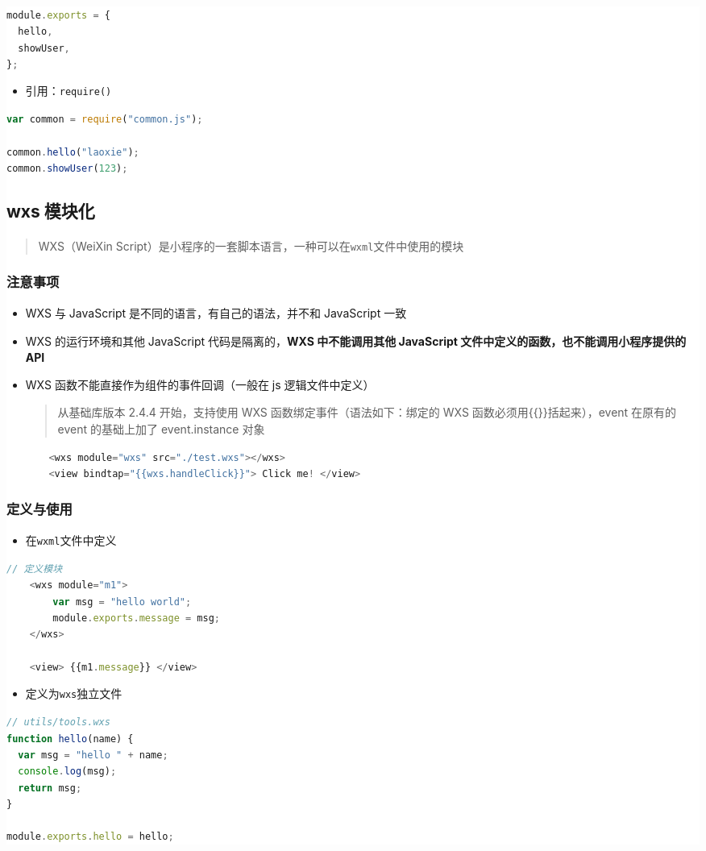   ```js
  module.exports = {
    hello,
    showUser,
  };
  ```

  - 引用：`require()`

  ```js
  var common = require("common.js");

  common.hello("laoxie");
  common.showUser(123);
  ```

## wxs 模块化

> WXS（WeiXin Script）是小程序的一套脚本语言，一种可以在`wxml`文件中使用的模块

### 注意事项

- WXS 与 JavaScript 是不同的语言，有自己的语法，并不和 JavaScript 一致
  
  >
- WXS 的运行环境和其他 JavaScript 代码是隔离的，**WXS 中不能调用其他 JavaScript 文件中定义的函数，也不能调用小程序提供的 API**
- WXS 函数不能直接作为组件的事件回调（一般在 js 逻辑文件中定义）
  > 从基础库版本 2.4.4 开始，支持使用 WXS 函数绑定事件（语法如下：绑定的 WXS 函数必须用{{}}括起来），event 在原有的 event 的基础上加了 event.instance 对象
  ```js
      <wxs module="wxs" src="./test.wxs"></wxs>
      <view bindtap="{{wxs.handleClick}}"> Click me! </view>
  ```

### 定义与使用

- 在`wxml`文件中定义

```js
// 定义模块
    <wxs module="m1">
        var msg = "hello world";
        module.exports.message = msg;
    </wxs>

    <view> {{m1.message}} </view>

```

- 定义为`wxs`独立文件

```js
// utils/tools.wxs
function hello(name) {
  var msg = "hello " + name;
  console.log(msg);
  return msg;
}

module.exports.hello = hello;
```
